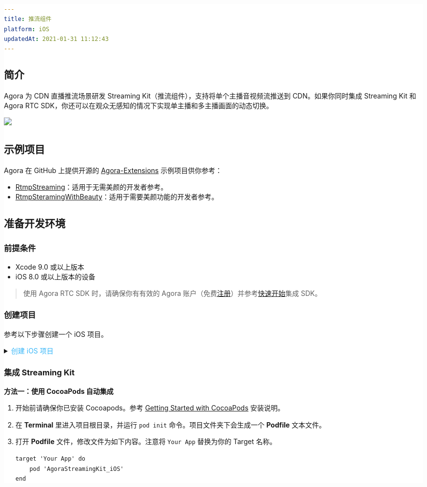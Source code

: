 ```yaml
---
title: 推流组件
platform: iOS
updatedAt: 2021-01-31 11:12:43
---
```


## 简介

Agora 为 CDN 直播推流场景研发 Streaming Kit（推流组件），支持将单个主播音视频流推送到 CDN。如果你同时集成 Streaming Kit 和 Agora RTC SDK，你还可以在观众无感知的情况下实现单主播和多主播画面的动态切换。

![](https://web-cdn.agora.io/docs-files/1597407339661)

## 示例项目

Agora 在 GitHub 上提供开源的 [Agora-Extensions](https://github.com/AgoraIO/Agora-Extensions) 示例项目供你参考：

- [RtmpStreaming](https://github.com/AgoraIO/Agora-Extensions/tree/master/RtmpStreaming)：适用于无需美颜的开发者参考。
- [RtmpSteramingWithBeauty](https://github.com/AgoraIO/Agora-Extensions/tree/master/RtmpStreamingWithBeauty)：适用于需要美颜功能的开发者参考。

## 准备开发环境

### 前提条件

- Xcode 9.0 或以上版本
- iOS 8.0 或以上版本的设备

> 使用 Agora RTC SDK 时，请确保你有有效的 Agora 账户（免费[注册](https://dashboard.agora.io/)）并参考[快速开始](https://docs.agora.io/cn/Interactive%20Broadcast/start_live_android?platform=Android#准备开发环境)集成 SDK。

### 创建项目

参考以下步骤创建一个 iOS 项目。

<details><summary><font color="#3ab7f8">创建 iOS 项目</font></summary></details>

### 集成 Streaming Kit

**方法一：使用 CocoaPods 自动集成**

1. 开始前请确保你已安装 Cocoapods。参考 [Getting Started with CocoaPods](https://guides.cocoapods.org/using/getting-started.html#getting-started) 安装说明。
2. 在 **Terminal** 里进入项目根目录，并运行 `pod init` 命令。项目文件夹下会生成一个 **Podfile** 文本文件。
3. 打开 **Podfile** 文件，修改文件为如下内容。注意将 `Your App` 替换为你的 Target 名称。

   ```
   target 'Your App' do
       pod 'AgoraStreamingKit_iOS'
   end
   ```
